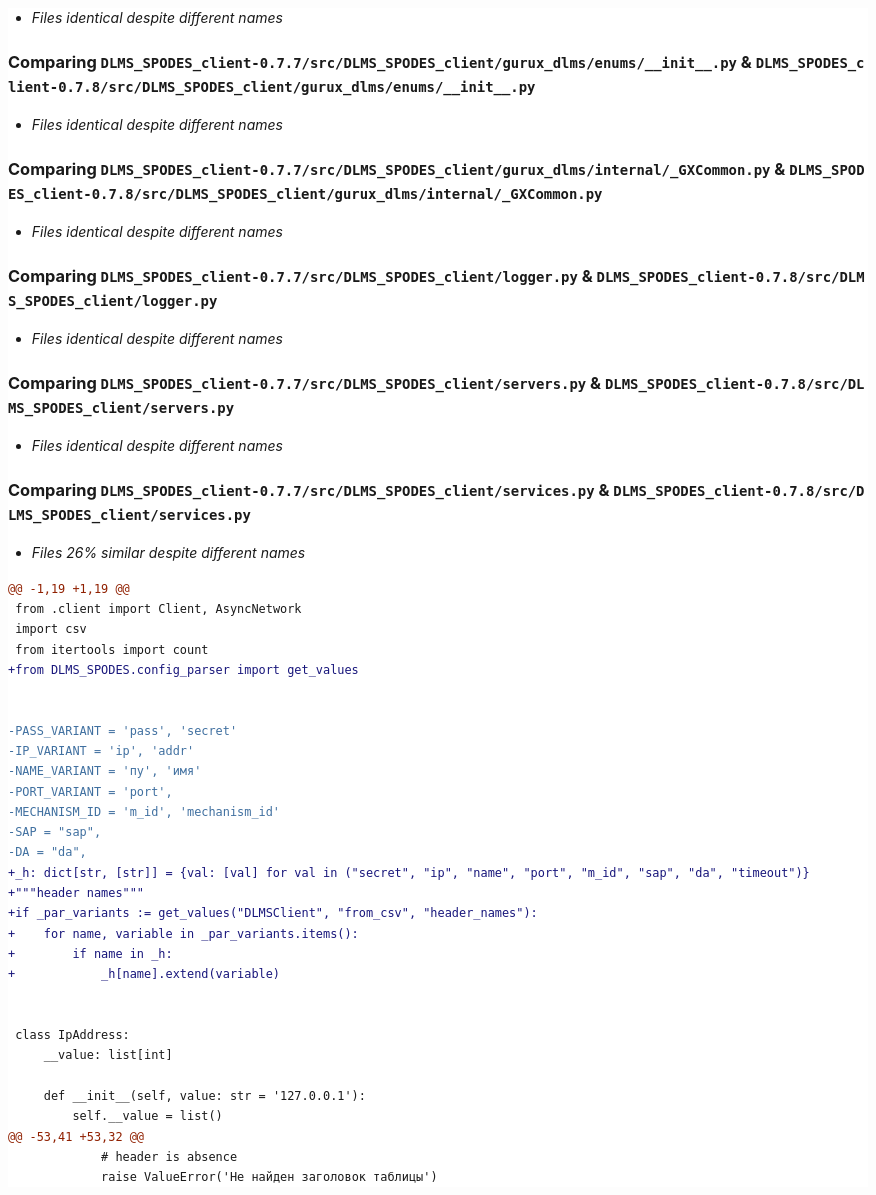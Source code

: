  * *Files identical despite different names*

### Comparing `DLMS_SPODES_client-0.7.7/src/DLMS_SPODES_client/gurux_dlms/enums/__init__.py` & `DLMS_SPODES_client-0.7.8/src/DLMS_SPODES_client/gurux_dlms/enums/__init__.py`

 * *Files identical despite different names*

### Comparing `DLMS_SPODES_client-0.7.7/src/DLMS_SPODES_client/gurux_dlms/internal/_GXCommon.py` & `DLMS_SPODES_client-0.7.8/src/DLMS_SPODES_client/gurux_dlms/internal/_GXCommon.py`

 * *Files identical despite different names*

### Comparing `DLMS_SPODES_client-0.7.7/src/DLMS_SPODES_client/logger.py` & `DLMS_SPODES_client-0.7.8/src/DLMS_SPODES_client/logger.py`

 * *Files identical despite different names*

### Comparing `DLMS_SPODES_client-0.7.7/src/DLMS_SPODES_client/servers.py` & `DLMS_SPODES_client-0.7.8/src/DLMS_SPODES_client/servers.py`

 * *Files identical despite different names*

### Comparing `DLMS_SPODES_client-0.7.7/src/DLMS_SPODES_client/services.py` & `DLMS_SPODES_client-0.7.8/src/DLMS_SPODES_client/services.py`

 * *Files 26% similar despite different names*

```diff
@@ -1,19 +1,19 @@
 from .client import Client, AsyncNetwork
 import csv
 from itertools import count
+from DLMS_SPODES.config_parser import get_values
 
 
-PASS_VARIANT = 'pass', 'secret'
-IP_VARIANT = 'ip', 'addr'
-NAME_VARIANT = 'пу', 'имя'
-PORT_VARIANT = 'port',
-MECHANISM_ID = 'm_id', 'mechanism_id'
-SAP = "sap",
-DA = "da",
+_h: dict[str, [str]] = {val: [val] for val in ("secret", "ip", "name", "port", "m_id", "sap", "da", "timeout")}
+"""header names"""
+if _par_variants := get_values("DLMSClient", "from_csv", "header_names"):
+    for name, variable in _par_variants.items():
+        if name in _h:
+            _h[name].extend(variable)
 
 
 class IpAddress:
     __value: list[int]
 
     def __init__(self, value: str = '127.0.0.1'):
         self.__value = list()
@@ -53,41 +53,32 @@
             # header is absence
             raise ValueError('Не найден заголовок таблицы')
```